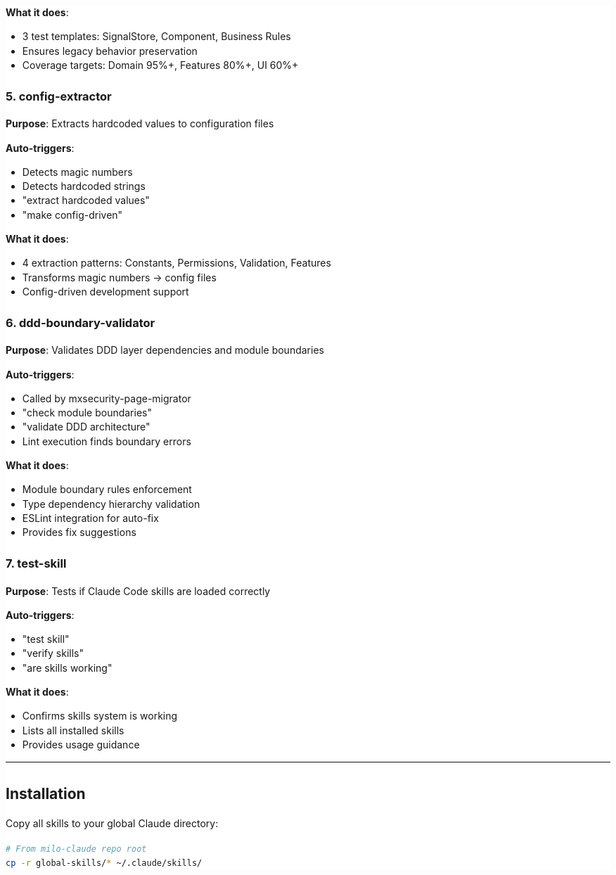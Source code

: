 **What it does**:
- 3 test templates: SignalStore, Component, Business Rules
- Ensures legacy behavior preservation
- Coverage targets: Domain 95%+, Features 80%+, UI 60%+

### 5. config-extractor
**Purpose**: Extracts hardcoded values to configuration files

**Auto-triggers**:
- Detects magic numbers
- Detects hardcoded strings
- "extract hardcoded values"
- "make config-driven"

**What it does**:
- 4 extraction patterns: Constants, Permissions, Validation, Features
- Transforms magic numbers → config files
- Config-driven development support

### 6. ddd-boundary-validator
**Purpose**: Validates DDD layer dependencies and module boundaries

**Auto-triggers**:
- Called by mxsecurity-page-migrator
- "check module boundaries"
- "validate DDD architecture"
- Lint execution finds boundary errors

**What it does**:
- Module boundary rules enforcement
- Type dependency hierarchy validation
- ESLint integration for auto-fix
- Provides fix suggestions

### 7. test-skill
**Purpose**: Tests if Claude Code skills are loaded correctly

**Auto-triggers**:
- "test skill"
- "verify skills"
- "are skills working"

**What it does**:
- Confirms skills system is working
- Lists all installed skills
- Provides usage guidance

---

## Installation

Copy all skills to your global Claude directory:

```bash
# From milo-claude repo root
cp -r global-skills/* ~/.claude/skills/
```
